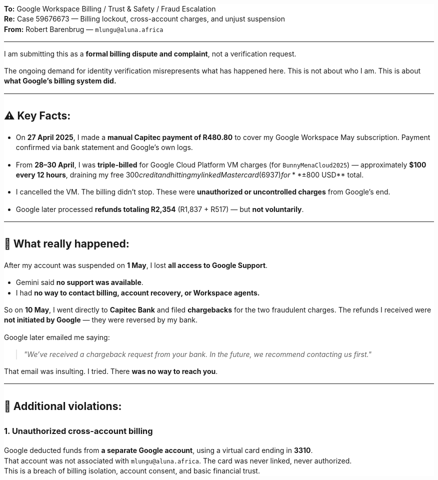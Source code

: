 
**To:** Google Workspace Billing / Trust & Safety / Fraud Escalation  
**Re:** Case 59676673 — Billing lockout, cross-account charges, and unjust suspension  
**From:** Robert Barenbrug — `mlungu@aluna.africa`

---

I am submitting this as a **formal billing dispute and complaint**, not a verification request.

The ongoing demand for identity verification misrepresents what has happened here. This is not about who I am. This is about **what Google’s billing system did.**

---

## ⚠️ Key Facts:

- On **27 April 2025**, I made a **manual Capitec payment of R480.80** to cover my Google Workspace May subscription. Payment confirmed via bank statement and Google’s own logs.

- From **28–30 April**, I was **triple-billed** for Google Cloud Platform VM charges (for `BunnyMenaCloud2025`) — approximately **$100 every 12 hours**, draining my free $300 credit and hitting my linked Mastercard (6937) for **±$800 USD** total.

- I cancelled the VM. The billing didn’t stop. These were **unauthorized or uncontrolled charges** from Google’s end.

- Google later processed **refunds totaling R2,354** (R1,837 + R517) — but **not voluntarily**.

---

## 🧨 What really happened:

After my account was suspended on **1 May**, I lost **all access to Google Support**.  
- Gemini said **no support was available**.  
- I had **no way to contact billing, account recovery, or Workspace agents.**

So on **10 May**, I went directly to **Capitec Bank** and filed **chargebacks** for the two fraudulent charges. The refunds I received were **not initiated by Google** — they were reversed by my bank.

Google later emailed me saying:  
> *"We’ve received a chargeback request from your bank. In the future, we recommend contacting us first."*

That email was insulting. I tried. There **was no way to reach you**.

---

## 🧨 Additional violations:

### 1. **Unauthorized cross-account billing**  
Google deducted funds from **a separate Google account**, using a virtual card ending in **3310**.  
That account was not associated with `mlungu@aluna.africa`. The card was never linked, never authorized.  
This is a breach of billing isolation, account consent, and basic financial trust.
